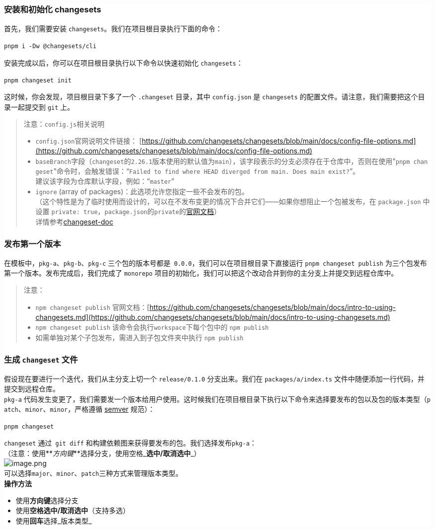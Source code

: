 ### 安装和初始化 changesets
首先，我们需要安装 `changesets`。我们在项目根目录执行下面的命令：
```shell
pnpm i -Dw @changesets/cli
```
安装完成以后，你可以在项目根目录执行以下命令以快速初始化 `changesets`：
```shell
pnpm changeset init
```
这时候，你会发现，项目根目录下多了一个 `.changeset` 目录，其中 `config.json` 是 `changesets` 的配置文件。请注意，我们需要把这个目录一起提交到 `git` 上。
> 注意：`config.js`相关说明
> - `config.json`官网说明文件链接： [https://github.com/changesets/changesets/blob/main/docs/config-file-options.md](https://github.com/changesets/changesets/blob/main/docs/config-file-options.md)
> - `baseBranch`字段（`changeset`的`2.26.1`版本使用的默认值为`main`），该字段表示的分支必须存在于仓库中，否则在使用"`pnpm changeset`"命令时，会触发错误：“`Failed to find where HEAD diverged from main. Does main exist?`”。<br />建议该字段为仓库默认字段，例如：“`master`”
> - `ignore` (array of packages)：此选项允许您指定一些不会发布的包。<br />（这个特性是为了临时使用而设计的，可以在不发布变更的情况下合并它们——如果你想阻止一个包被发布，在 `package.json` 中设置 `private: true`，`package.json`的`private`的[官网文档](https://docs.npmjs.com/cli/v9/configuring-npm/package-json#private)）<br />详情参考[changeset-doc](https://github.com/changesets/changesets/blob/main/docs/config-file-options.md#ignore-array-of-packages)


### 发布第一个版本
在模板中，`pkg-a`、`pkg-b`、`pkg-c` 三个包的版本号都是` 0.0.0`，我们可以在项目根目录下直接运行 `pnpm changeset publish` 为三个包发布第一个版本。发布完成后，我们完成了 `monorepo` 项目的初始化，我们可以把这个改动合并到你的主分支上并提交到远程仓库中。
> 注意：
> - `npm changeset publish` 官网文档：[https://github.com/changesets/changesets/blob/main/docs/intro-to-using-changesets.md](https://github.com/changesets/changesets/blob/main/docs/intro-to-using-changesets.md)
> - `npm changeset publish` 该命令会执行`workspace`下每个包中的 `npm publish`
> - 如需单独对某个子包发布，需进入到子包文件夹中执行 `npm publish`

### 生成 `changeset` 文件
假设现在要进行一个迭代，我们从主分支上切一个 `release/0.1.0` 分支出来。我们在 `packages/a/index.ts` 文件中随便添加一行代码，并提交到远程仓库。<br />`pkg-a` 代码发生变更了，我们需要发一个版本给用户使用。这时候我们在项目根目录下执行以下命令来选择要发布的包以及包的版本类型（`patch`、`minor`、`minor`，严格遵循 [semver](https://semver.org/) 规范）：
```shell
pnpm changeset
```
`changeset` 通过` git diff` 和构建依赖图来获得要发布的包。我们选择发布`pkg-a`：<br />（注意：使用**_方向键_**选择分支，使用空格_**选中/取消选中**_）<br />![image.png](https://cdn.nlark.com/yuque/0/2023/png/333805/1680950863768-3c537242-89b5-4749-b713-58a76d27d725.png#averageHue=%23272727&clientId=u84ba6824-ad06-4&from=paste&height=165&id=u12b08099&name=image.png&originHeight=330&originWidth=1598&originalType=binary&ratio=2&rotation=0&showTitle=false&size=73847&status=done&style=none&taskId=u814adc4a-4990-4f0a-805e-32e3b09d979&title=&width=799)<br />可以选择`major`、`minor`、`patch`三种方式来管理版本类型。<br />**操作方法**

- 使用**方向键**选择分支
- 使用**空格选中/取消选中**（支持多选）
- 使用**回车**选择_版本类型_


